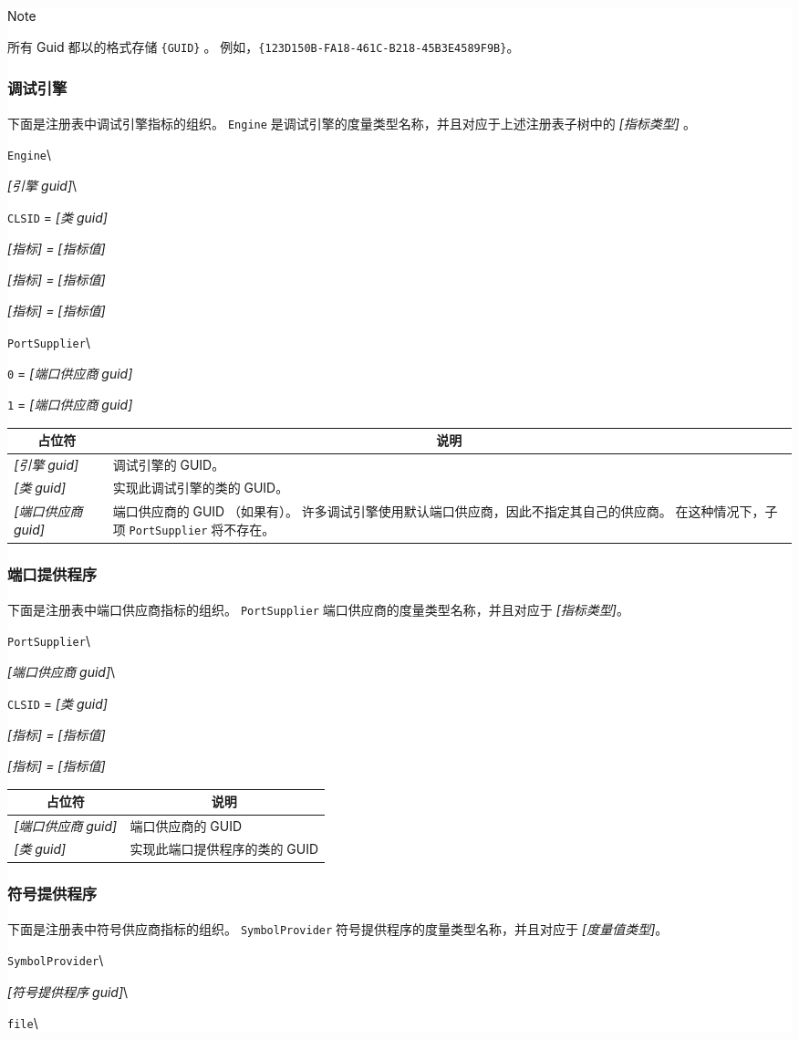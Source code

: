 > [!NOTE]
> 所有 Guid 都以的格式存储 `{GUID}` 。 例如，`{123D150B-FA18-461C-B218-45B3E4589F9B}`。

### <a name="debug-engines"></a>调试引擎
 下面是注册表中调试引擎指标的组织。 `Engine` 是调试引擎的度量类型名称，并且对应于上述注册表子树中的 *[指标类型]* 。

 `Engine`\

 *[引擎 guid]*\

 `CLSID` = *[类 guid]*

 *[指标] = [指标值]*

 *[指标] = [指标值]*

 *[指标] = [指标值]*

 `PortSupplier`\

 `0` = *[端口供应商 guid]*

 `1` = *[端口供应商 guid]*

|占位符|说明|
|-----------------|-----------------|
|*[引擎 guid]*|调试引擎的 GUID。|
|*[类 guid]*|实现此调试引擎的类的 GUID。|
|*[端口供应商 guid]*|端口供应商的 GUID （如果有）。 许多调试引擎使用默认端口供应商，因此不指定其自己的供应商。 在这种情况下，子项 `PortSupplier` 将不存在。|

### <a name="port-suppliers"></a>端口提供程序
 下面是注册表中端口供应商指标的组织。 `PortSupplier` 端口供应商的度量类型名称，并且对应于 *[指标类型]*。

 `PortSupplier`\

 *[端口供应商 guid]*\

 `CLSID` = *[类 guid]*

 *[指标] = [指标值]*

 *[指标] = [指标值]*

|占位符|说明|
|-----------------|-----------------|
|*[端口供应商 guid]*|端口供应商的 GUID|
|*[类 guid]*|实现此端口提供程序的类的 GUID|

### <a name="symbol-providers"></a>符号提供程序
 下面是注册表中符号供应商指标的组织。 `SymbolProvider` 符号提供程序的度量类型名称，并且对应于 *[度量值类型]*。

 `SymbolProvider`\

 *[符号提供程序 guid]*\

 `file`\

